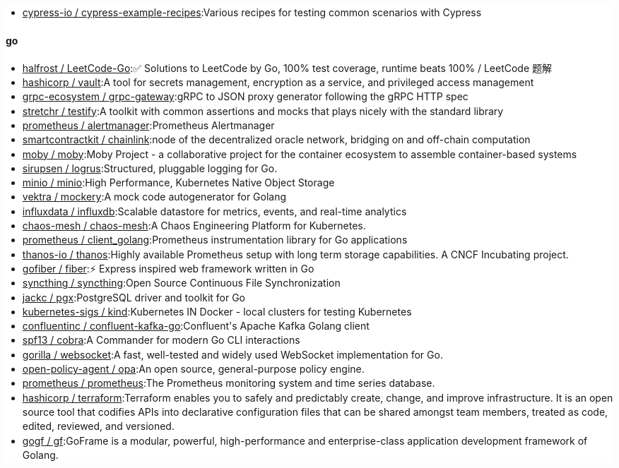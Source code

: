 * [cypress-io / cypress-example-recipes](https://github.com/cypress-io/cypress-example-recipes):Various recipes for testing common scenarios with Cypress

#### go
* [halfrost / LeetCode-Go](https://github.com/halfrost/LeetCode-Go):✅ Solutions to LeetCode by Go, 100% test coverage, runtime beats 100% / LeetCode 题解
* [hashicorp / vault](https://github.com/hashicorp/vault):A tool for secrets management, encryption as a service, and privileged access management
* [grpc-ecosystem / grpc-gateway](https://github.com/grpc-ecosystem/grpc-gateway):gRPC to JSON proxy generator following the gRPC HTTP spec
* [stretchr / testify](https://github.com/stretchr/testify):A toolkit with common assertions and mocks that plays nicely with the standard library
* [prometheus / alertmanager](https://github.com/prometheus/alertmanager):Prometheus Alertmanager
* [smartcontractkit / chainlink](https://github.com/smartcontractkit/chainlink):node of the decentralized oracle network, bridging on and off-chain computation
* [moby / moby](https://github.com/moby/moby):Moby Project - a collaborative project for the container ecosystem to assemble container-based systems
* [sirupsen / logrus](https://github.com/sirupsen/logrus):Structured, pluggable logging for Go.
* [minio / minio](https://github.com/minio/minio):High Performance, Kubernetes Native Object Storage
* [vektra / mockery](https://github.com/vektra/mockery):A mock code autogenerator for Golang
* [influxdata / influxdb](https://github.com/influxdata/influxdb):Scalable datastore for metrics, events, and real-time analytics
* [chaos-mesh / chaos-mesh](https://github.com/chaos-mesh/chaos-mesh):A Chaos Engineering Platform for Kubernetes.
* [prometheus / client_golang](https://github.com/prometheus/client_golang):Prometheus instrumentation library for Go applications
* [thanos-io / thanos](https://github.com/thanos-io/thanos):Highly available Prometheus setup with long term storage capabilities. A CNCF Incubating project.
* [gofiber / fiber](https://github.com/gofiber/fiber):⚡️ Express inspired web framework written in Go
* [syncthing / syncthing](https://github.com/syncthing/syncthing):Open Source Continuous File Synchronization
* [jackc / pgx](https://github.com/jackc/pgx):PostgreSQL driver and toolkit for Go
* [kubernetes-sigs / kind](https://github.com/kubernetes-sigs/kind):Kubernetes IN Docker - local clusters for testing Kubernetes
* [confluentinc / confluent-kafka-go](https://github.com/confluentinc/confluent-kafka-go):Confluent's Apache Kafka Golang client
* [spf13 / cobra](https://github.com/spf13/cobra):A Commander for modern Go CLI interactions
* [gorilla / websocket](https://github.com/gorilla/websocket):A fast, well-tested and widely used WebSocket implementation for Go.
* [open-policy-agent / opa](https://github.com/open-policy-agent/opa):An open source, general-purpose policy engine.
* [prometheus / prometheus](https://github.com/prometheus/prometheus):The Prometheus monitoring system and time series database.
* [hashicorp / terraform](https://github.com/hashicorp/terraform):Terraform enables you to safely and predictably create, change, and improve infrastructure. It is an open source tool that codifies APIs into declarative configuration files that can be shared amongst team members, treated as code, edited, reviewed, and versioned.
* [gogf / gf](https://github.com/gogf/gf):GoFrame is a modular, powerful, high-performance and enterprise-class application development framework of Golang.

